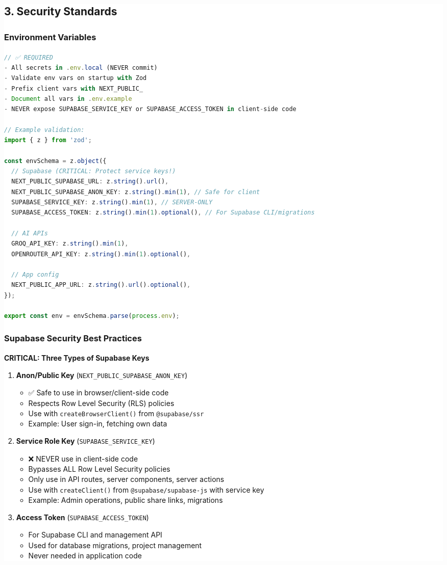 
## 3. Security Standards

### Environment Variables
```typescript
// ✅ REQUIRED
- All secrets in .env.local (NEVER commit)
- Validate env vars on startup with Zod
- Prefix client vars with NEXT_PUBLIC_
- Document all vars in .env.example
- NEVER expose SUPABASE_SERVICE_KEY or SUPABASE_ACCESS_TOKEN in client-side code

// Example validation:
import { z } from 'zod';

const envSchema = z.object({
  // Supabase (CRITICAL: Protect service keys!)
  NEXT_PUBLIC_SUPABASE_URL: z.string().url(),
  NEXT_PUBLIC_SUPABASE_ANON_KEY: z.string().min(1), // Safe for client
  SUPABASE_SERVICE_KEY: z.string().min(1), // SERVER-ONLY
  SUPABASE_ACCESS_TOKEN: z.string().min(1).optional(), // For Supabase CLI/migrations

  // AI APIs
  GROQ_API_KEY: z.string().min(1),
  OPENROUTER_API_KEY: z.string().min(1).optional(),

  // App config
  NEXT_PUBLIC_APP_URL: z.string().url().optional(),
});

export const env = envSchema.parse(process.env);
```

### Supabase Security Best Practices

**CRITICAL: Three Types of Supabase Keys**

1. **Anon/Public Key** (`NEXT_PUBLIC_SUPABASE_ANON_KEY`)
   - ✅ Safe to use in browser/client-side code
   - Respects Row Level Security (RLS) policies
   - Use with `createBrowserClient()` from `@supabase/ssr`
   - Example: User sign-in, fetching own data

2. **Service Role Key** (`SUPABASE_SERVICE_KEY`)
   - ❌ NEVER use in client-side code
   - Bypasses ALL Row Level Security policies
   - Only use in API routes, server components, server actions
   - Use with `createClient()` from `@supabase/supabase-js` with service key
   - Example: Admin operations, public share links, migrations

3. **Access Token** (`SUPABASE_ACCESS_TOKEN`)
   - For Supabase CLI and management API
   - Used for database migrations, project management
   - Never needed in application code
